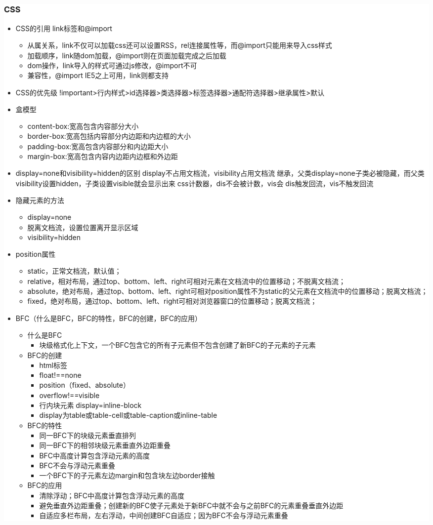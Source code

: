 ### CSS
- CSS的引用
link标签和@import
   - 从属关系，link不仅可以加载css还可以设置RSS，rel连接属性等，而@import只能用来导入css样式
   - 加载顺序，link随dom加载，@import则在页面加载完成之后加载
   - dom操作，link导入的样式可通过js修改，@import不可
   - 兼容性，@import IE5之上可用，link则都支持

- CSS的优先级
!important>行内样式>id选择器>类选择器>标签选择器>通配符选择器>继承属性>默认

- 盒模型
   - content-box:宽高包含内容部分大小
   - border-box:宽高包括内容部分内边距和内边框的大小
   - padding-box:宽高包含内容部分和内边距大小
   - margin-box:宽高包含内容内边距内边框和外边距

- display=none和visibility=hidden的区别
display不占用文档流，visibility占用文档流
继承，父类display=none子类必被隐藏，而父类visibility设置hidden，子类设置visible就会显示出来
css计数器，dis不会被计数，vis会
dis触发回流，vis不触发回流

- 隐藏元素的方法
   - display=none
   - 脱离文档流，设置位置离开显示区域
   - visibility=hidden

- position属性
   - static，正常文档流，默认值；
   - relative，相对布局，通过top、bottom、left、right可相对元素在文档流中的位置移动；不脱离文档流；
   - absolute，绝对布局，通过top、bottom、left、right可相对position属性不为static的父元素在文档流中的位置移动；脱离文档流；
   - fixed，绝对布局，通过top、bottom、left、right可相对浏览器窗口的位置移动；脱离文档流；

- BFC（什么是BFC，BFC的特性，BFC的创建，BFC的应用）
   - 什么是BFC
      - 块级格式化上下文，一个BFC包含它的所有子元素但不包含创建了新BFC的子元素的子元素
   - BFC的创建
      - html标签
      - float!==none
      - position（fixed、absolute）
      - overflow!==visible
      - 行内块元素 display=inline-block
      - display为table或table-cell或table-caption或inline-table
   - BFC的特性
      - 同一BFC下的块级元素垂直排列
      - 同一BFC下的相邻块级元素垂直外边距重叠
      - BFC中高度计算包含浮动元素的高度
      - BFC不会与浮动元素重叠
      - 一个BFC下的子元素左边margin和包含块左边border接触
   - BFC的应用
      - 清除浮动；BFC中高度计算包含浮动元素的高度
      - 避免垂直外边距重叠；创建新的BFC使子元素处于新BFC中就不会与之前BFC的元素重叠垂直外边距
      - 自适应多栏布局，左右浮动，中间创建BFC自适应；因为BFC不会与浮动元素重叠
